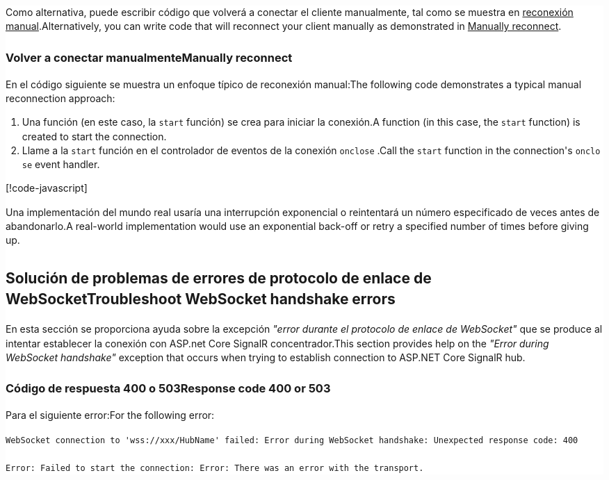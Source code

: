 <span data-ttu-id="37029-210">Como alternativa, puede escribir código que volverá a conectar el cliente manualmente, tal como se muestra en [reconexión manual](#manually-reconnect).</span><span class="sxs-lookup"><span data-stu-id="37029-210">Alternatively, you can write code that will reconnect your client manually as demonstrated in [Manually reconnect](#manually-reconnect).</span></span>

### <a name="manually-reconnect"></a><span data-ttu-id="37029-211">Volver a conectar manualmente</span><span class="sxs-lookup"><span data-stu-id="37029-211">Manually reconnect</span></span>

<span data-ttu-id="37029-212">En el código siguiente se muestra un enfoque típico de reconexión manual:</span><span class="sxs-lookup"><span data-stu-id="37029-212">The following code demonstrates a typical manual reconnection approach:</span></span>

1. <span data-ttu-id="37029-213">Una función (en este caso, la `start` función) se crea para iniciar la conexión.</span><span class="sxs-lookup"><span data-stu-id="37029-213">A function (in this case, the `start` function) is created to start the connection.</span></span>
1. <span data-ttu-id="37029-214">Llame a la `start` función en el controlador de eventos de la conexión `onclose` .</span><span class="sxs-lookup"><span data-stu-id="37029-214">Call the `start` function in the connection's `onclose` event handler.</span></span>

[!code-javascript[](javascript-client/samples/3.x/SignalRChat/wwwroot/chat.js?range=30-40)]

<span data-ttu-id="37029-215">Una implementación del mundo real usaría una interrupción exponencial o reintentará un número especificado de veces antes de abandonarlo.</span><span class="sxs-lookup"><span data-stu-id="37029-215">A real-world implementation would use an exponential back-off or retry a specified number of times before giving up.</span></span>

## <a name="troubleshoot-websocket-handshake-errors"></a><span data-ttu-id="37029-216">Solución de problemas de errores de protocolo de enlace de WebSocket</span><span class="sxs-lookup"><span data-stu-id="37029-216">Troubleshoot WebSocket handshake errors</span></span>

<span data-ttu-id="37029-217">En esta sección se proporciona ayuda sobre la excepción *"error durante el protocolo de enlace de WebSocket"* que se produce al intentar establecer la conexión con ASP.net Core SignalR concentrador.</span><span class="sxs-lookup"><span data-stu-id="37029-217">This section provides help on the *"Error during WebSocket handshake"* exception that occurs when trying to establish connection to ASP.NET Core SignalR hub.</span></span>

### <a name="response-code-400-or-503"></a><span data-ttu-id="37029-218">Código de respuesta 400 o 503</span><span class="sxs-lookup"><span data-stu-id="37029-218">Response code 400 or 503</span></span>

<span data-ttu-id="37029-219">Para el siguiente error:</span><span class="sxs-lookup"><span data-stu-id="37029-219">For the following error:</span></span>

```log
WebSocket connection to 'wss://xxx/HubName' failed: Error during WebSocket handshake: Unexpected response code: 400

Error: Failed to start the connection: Error: There was an error with the transport.
```
